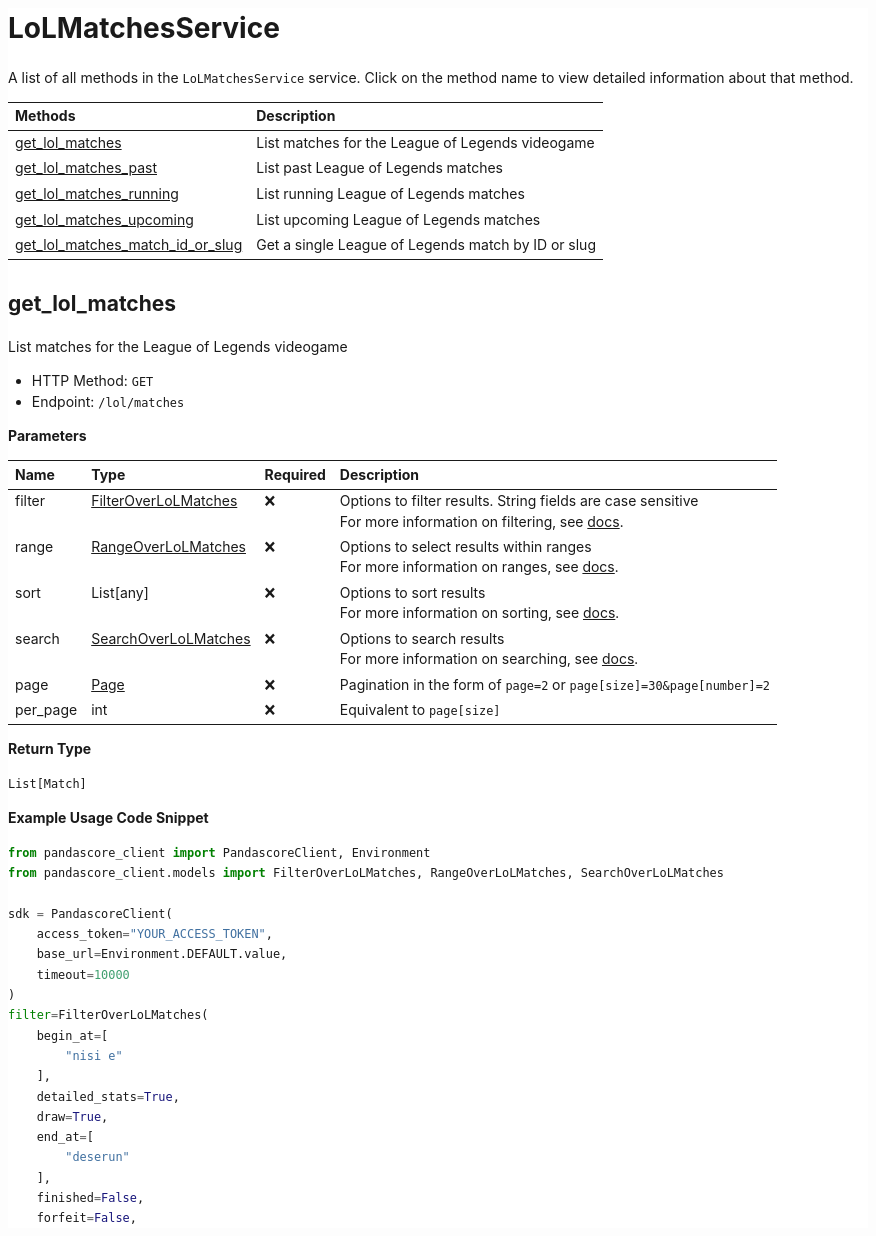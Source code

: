 # LoLMatchesService

A list of all methods in the `LoLMatchesService` service. Click on the method name to view detailed information about that method.

| Methods                                                               | Description                                        |
| :-------------------------------------------------------------------- | :------------------------------------------------- |
| [get_lol_matches](#get_lol_matches)                                   | List matches for the League of Legends videogame   |
| [get_lol_matches_past](#get_lol_matches_past)                         | List past League of Legends matches                |
| [get_lol_matches_running](#get_lol_matches_running)                   | List running League of Legends matches             |
| [get_lol_matches_upcoming](#get_lol_matches_upcoming)                 | List upcoming League of Legends matches            |
| [get_lol_matches_match_id_or_slug](#get_lol_matches_match_id_or_slug) | Get a single League of Legends match by ID or slug |

## get_lol_matches

List matches for the League of Legends videogame

- HTTP Method: `GET`
- Endpoint: `/lol/matches`

**Parameters**

| Name     | Type                                                      | Required | Description                                                                                                                                         |
| :------- | :-------------------------------------------------------- | :------- | :-------------------------------------------------------------------------------------------------------------------------------------------------- |
| filter   | [FilterOverLoLMatches](../models/FilterOverLoLMatches.md) | ❌       | Options to filter results. String fields are case sensitive <br/>For more information on filtering, see [docs](/docs/filtering-and-sorting#filter). |
| range    | [RangeOverLoLMatches](../models/RangeOverLoLMatches.md)   | ❌       | Options to select results within ranges <br/>For more information on ranges, see [docs](/docs/filtering-and-sorting#range).                         |
| sort     | List[any]                                                 | ❌       | Options to sort results <br/>For more information on sorting, see [docs](/docs/filtering-and-sorting#sort).                                         |
| search   | [SearchOverLoLMatches](../models/SearchOverLoLMatches.md) | ❌       | Options to search results <br/>For more information on searching, see [docs](/docs/filtering-and-sorting#search).                                   |
| page     | [Page](../models/Page.md)                                 | ❌       | Pagination in the form of `page=2` or `page[size]=30&page[number]=2`                                                                                |
| per_page | int                                                       | ❌       | Equivalent to `page[size]`                                                                                                                          |

**Return Type**

`List[Match]`

**Example Usage Code Snippet**

```python
from pandascore_client import PandascoreClient, Environment
from pandascore_client.models import FilterOverLoLMatches, RangeOverLoLMatches, SearchOverLoLMatches

sdk = PandascoreClient(
    access_token="YOUR_ACCESS_TOKEN",
    base_url=Environment.DEFAULT.value,
    timeout=10000
)
filter=FilterOverLoLMatches(
    begin_at=[
        "nisi e"
    ],
    detailed_stats=True,
    draw=True,
    end_at=[
        "deserun"
    ],
    finished=False,
    forfeit=False,
```